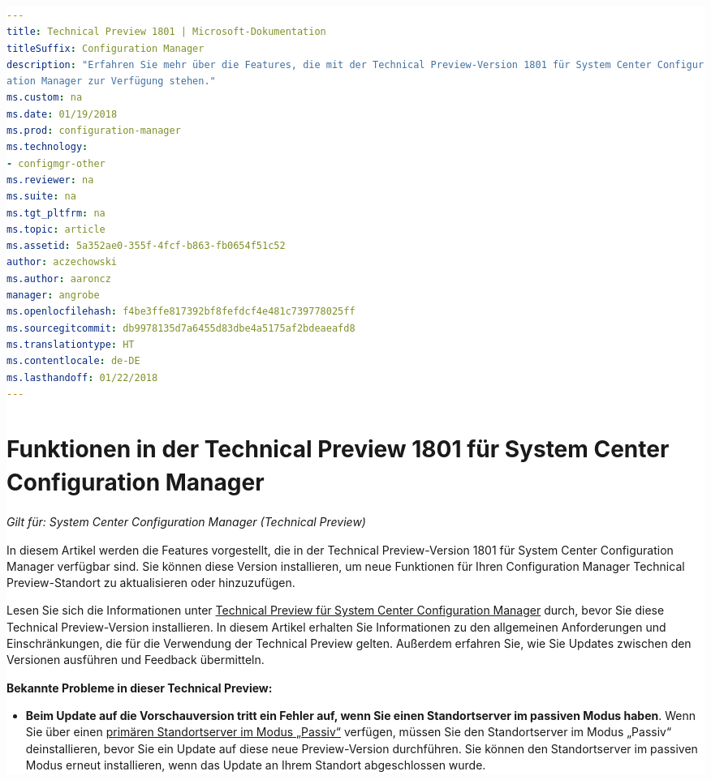 ```yaml
---
title: Technical Preview 1801 | Microsoft-Dokumentation
titleSuffix: Configuration Manager
description: "Erfahren Sie mehr über die Features, die mit der Technical Preview-Version 1801 für System Center Configuration Manager zur Verfügung stehen."
ms.custom: na
ms.date: 01/19/2018
ms.prod: configuration-manager
ms.technology:
- configmgr-other
ms.reviewer: na
ms.suite: na
ms.tgt_pltfrm: na
ms.topic: article
ms.assetid: 5a352ae0-355f-4fcf-b863-fb0654f51c52
author: aczechowski
ms.author: aaroncz
manager: angrobe
ms.openlocfilehash: f4be3ffe817392bf8fefdcf4e481c739778025ff
ms.sourcegitcommit: db9978135d7a6455d83dbe4a5175af2bdeaeafd8
ms.translationtype: HT
ms.contentlocale: de-DE
ms.lasthandoff: 01/22/2018
---
```

# <a name="capabilities-in-technical-preview-1801-for-system-center-configuration-manager"></a>Funktionen in der Technical Preview 1801 für System Center Configuration Manager

*Gilt für: System Center Configuration Manager (Technical Preview)*

In diesem Artikel werden die Features vorgestellt, die in der Technical Preview-Version 1801 für System Center Configuration Manager verfügbar sind. Sie können diese Version installieren, um neue Funktionen für Ihren Configuration Manager Technical Preview-Standort zu aktualisieren oder hinzuzufügen. 

Lesen Sie sich die Informationen unter [Technical Preview für System Center Configuration Manager](/sccm/core/get-started/technical-preview) durch, bevor Sie diese Technical Preview-Version installieren. In diesem Artikel erhalten Sie Informationen zu den allgemeinen Anforderungen und Einschränkungen, die für die Verwendung der Technical Preview gelten. Außerdem erfahren Sie, wie Sie Updates zwischen den Versionen ausführen und Feedback übermitteln.     



**Bekannte Probleme in dieser Technical Preview:**
-   **Beim Update auf die Vorschauversion tritt ein Fehler auf, wenn Sie einen Standortserver im passiven Modus haben**. Wenn Sie über einen [primären Standortserver im Modus „Passiv“](/sccm/core/get-started/capabilities-in-technical-preview-1706#site-server-role-high-availability) verfügen, müssen Sie den Standortserver im Modus „Passiv“ deinstallieren, bevor Sie ein Update auf diese neue Preview-Version durchführen. Sie können den Standortserver im passiven Modus erneut installieren, wenn das Update an Ihrem Standort abgeschlossen wurde.
